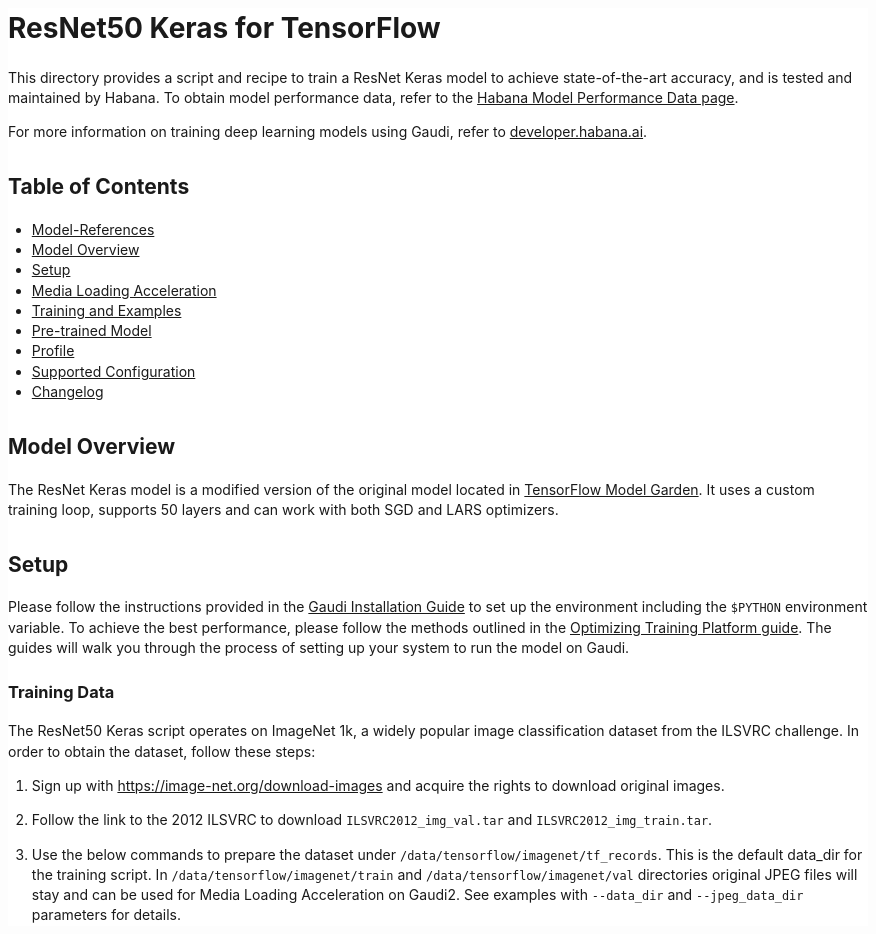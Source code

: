 # ResNet50 Keras for TensorFlow

This directory provides a script and recipe to train a ResNet Keras model to achieve state-of-the-art accuracy, and is tested and maintained by Habana. To obtain model performance data, refer to the [Habana Model Performance Data page](https://developer.habana.ai/resources/habana-training-models/#performance).

For more information on training deep learning models using Gaudi, refer to [developer.habana.ai](https://developer.habana.ai/resources/).

## Table of Contents

* [Model-References](../../../../README.md)
* [Model Overview](#model-overview)
* [Setup](#setup)
* [Media Loading Acceleration](#media-loading-acceleration)
* [Training and Examples](#training-and-examples)
* [Pre-trained Model](#pre-trained-model)
* [Profile](#profile)
* [Supported Configuration](#supported-configuration)
* [Changelog](#changelog)

## Model Overview
The ResNet Keras model is a modified version of the original model located in [TensorFlow Model Garden](https://github.com/tensorflow/models/tree/master/official/legacy/image_classification/resnet). It uses a custom training loop, supports 50 layers and can work with both SGD and LARS optimizers.

## Setup
Please follow the instructions provided in the [Gaudi Installation Guide](https://docs.habana.ai/en/latest/Installation_Guide/GAUDI_Installation_Guide.html) to set up the environment including the `$PYTHON` environment variable.  To achieve the best performance, please follow the methods outlined in the [Optimizing Training Platform guide](https://docs.habana.ai/en/latest/TensorFlow/Model_Optimization_TensorFlow/Optimization_Training_Platform.html).
The guides will walk you through the process of setting up your system to run the model on Gaudi.

### Training Data

The ResNet50 Keras script operates on ImageNet 1k, a widely popular image classification dataset from the ILSVRC challenge.
In order to obtain the dataset, follow these steps:

1. Sign up with https://image-net.org/download-images and acquire the rights to download original images.
2. Follow the link to the 2012 ILSVRC to download `ILSVRC2012_img_val.tar` and `ILSVRC2012_img_train.tar`.

3. Use the below commands to prepare the dataset under `/data/tensorflow/imagenet/tf_records`.
 This is the default data_dir for the training script.
 In `/data/tensorflow/imagenet/train` and `/data/tensorflow/imagenet/val` directories original JPEG files will stay
 and can be used for Media Loading Acceleration on Gaudi2.
 See examples with `--data_dir` and `--jpeg_data_dir` parameters for details.
